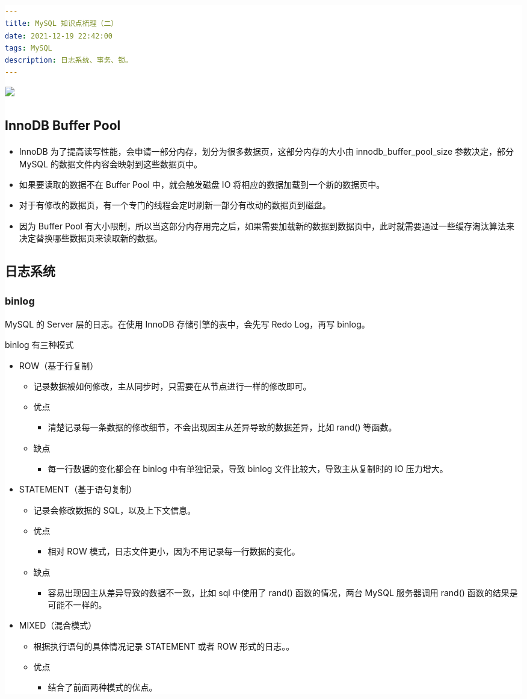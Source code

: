 ```yaml
---
title: MySQL 知识点梳理（二）
date: 2021-12-19 22:42:00
tags: MySQL
description: 日志系统、事务、锁。
---
```


<img src='http://image.hanelalo.cn/images/202112192246399.jpeg'/>



## InnoDB Buffer Pool

* InnoDB 为了提高读写性能，会申请一部分内存，划分为很多数据页，这部分内存的大小由 innodb_buffer_pool_size 参数决定，部分 MySQL 的数据文件内容会映射到这些数据页中。

- 如果要读取的数据不在 Buffer Pool 中，就会触发磁盘 IO 将相应的数据加载到一个新的数据页中。

- 对于有修改的数据页，有一个专门的线程会定时刷新一部分有改动的数据页到磁盘。

- 因为 Buffer Pool 有大小限制，所以当这部分内存用完之后，如果需要加载新的数据到数据页中，此时就需要通过一些缓存淘汰算法来决定替换哪些数据页来读取新的数据。

## 日志系统

### binlog

MySQL 的 Server 层的日志。在使用 InnoDB 存储引擎的表中，会先写 Redo Log，再写 binlog。

binlog 有三种模式

- ROW（基于行复制）

  - 记录数据被如何修改，主从同步时，只需要在从节点进行一样的修改即可。

  - 优点
    - 清楚记录每一条数据的修改细节，不会出现因主从差异导致的数据差异，比如 rand() 等函数。

  - 缺点
    - 每一行数据的变化都会在 binlog 中有单独记录，导致 binlog 文件比较大，导致主从复制时的 IO 压力增大。

- STATEMENT（基于语句复制）

  - 记录会修改数据的 SQL，以及上下文信息。

  - 优点
    - 相对 ROW 模式，日志文件更小，因为不用记录每一行数据的变化。

  - 缺点
    - 容易出现因主从差异导致的数据不一致，比如 sql 中使用了 rand() 函数的情况，两台 MySQL 服务器调用 rand() 函数的结果是可能不一样的。

- MIXED（混合模式）

  - 根据执行语句的具体情况记录 STATEMENT 或者 ROW 形式的日志。。

  - 优点
    - 结合了前面两种模式的优点。
